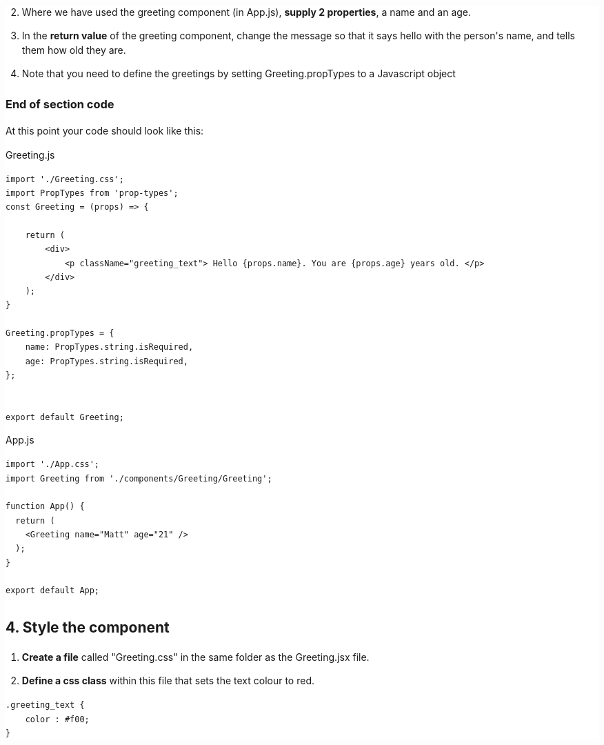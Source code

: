 2. Where we have used the greeting component (in App.js), **supply 2 properties**, a name and an age.

3. In the **return value** of the greeting component, change the message so that it says hello with the person's name, and tells them how old they are.

4. Note that you need to define the greetings by setting Greeting.propTypes to a Javascript object

### End of section code
At this point your code should look like this:

Greeting.js
```
import './Greeting.css';
import PropTypes from 'prop-types';
const Greeting = (props) => {

    return (
        <div>
            <p className="greeting_text"> Hello {props.name}. You are {props.age} years old. </p>
        </div>
    );
}

Greeting.propTypes = {
    name: PropTypes.string.isRequired,
    age: PropTypes.string.isRequired,
};


export default Greeting;
```

App.js
```
import './App.css';
import Greeting from './components/Greeting/Greeting';

function App() {
  return (
    <Greeting name="Matt" age="21" />
  );
}

export default App;
```

## 4. Style the component

1. **Create a file** called "Greeting.css" in the same folder as the Greeting.jsx file.

2. **Define a css class** within this file that sets the text colour to red.

```
.greeting_text {
    color : #f00;
}
```
